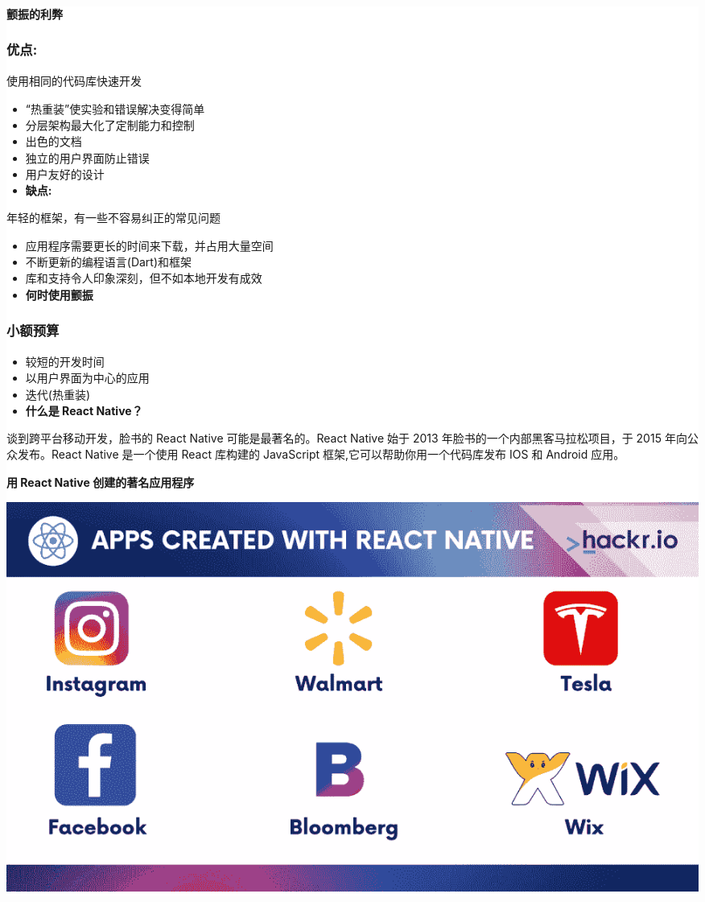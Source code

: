 **颤振的利弊**

### **优点:**

使用相同的代码库快速开发

*   “热重装”使实验和错误解决变得简单
*   分层架构最大化了定制能力和控制
*   出色的文档
*   独立的用户界面防止错误
*   用户友好的设计
*   **缺点:**

年轻的框架，有一些不容易纠正的常见问题

*   应用程序需要更长的时间来下载，并占用大量空间
*   不断更新的编程语言(Dart)和框架
*   库和支持令人印象深刻，但不如本地开发有成效
*   **何时使用颤振**

### 小额预算

*   较短的开发时间
*   以用户界面为中心的应用
*   迭代(热重装)
*   **什么是 React Native？**

谈到跨平台移动开发，脸书的 React Native 可能是最著名的。React Native 始于 2013 年脸书的一个内部黑客马拉松项目，于 2015 年向公众发布。React Native 是一个使用 React 库构建的 JavaScript 框架,它可以帮助你用一个代码库发布 IOS 和 Android 应用。

**用 React Native 创建的著名应用程序**

![](img/2234a2b3f105d5337333f5a2d09d6255.png)
